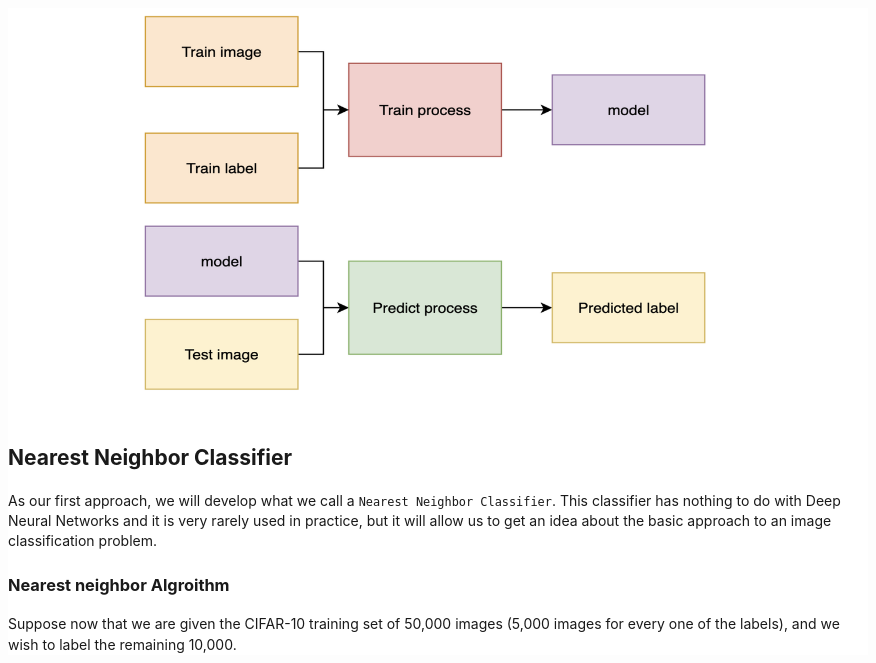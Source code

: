 
<p align="center">
    <img src = '18.png' width = 600 height = 400>
</p>




## Nearest Neighbor Classifier

As our first approach, we will develop what we call a `Nearest Neighbor Classifier`. This classifier has nothing to do with Deep Neural Networks and it is very rarely used in practice, but it will allow us to get an idea about the basic approach to an image classification problem.


### Nearest neighbor Algroithm

Suppose now that we are given the CIFAR-10 training set of 50,000 images (5,000 images for every one of the labels), and we wish to label the remaining 10,000. 

<p align="center">